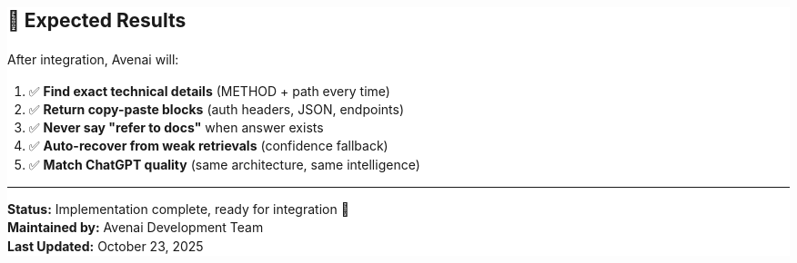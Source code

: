 ## 🎯 Expected Results

After integration, Avenai will:

1. ✅ **Find exact technical details** (METHOD + path every time)
2. ✅ **Return copy-paste blocks** (auth headers, JSON, endpoints)
3. ✅ **Never say "refer to docs"** when answer exists
4. ✅ **Auto-recover from weak retrievals** (confidence fallback)
5. ✅ **Match ChatGPT quality** (same architecture, same intelligence)

---

**Status:** Implementation complete, ready for integration 🚀  
**Maintained by:** Avenai Development Team  
**Last Updated:** October 23, 2025


